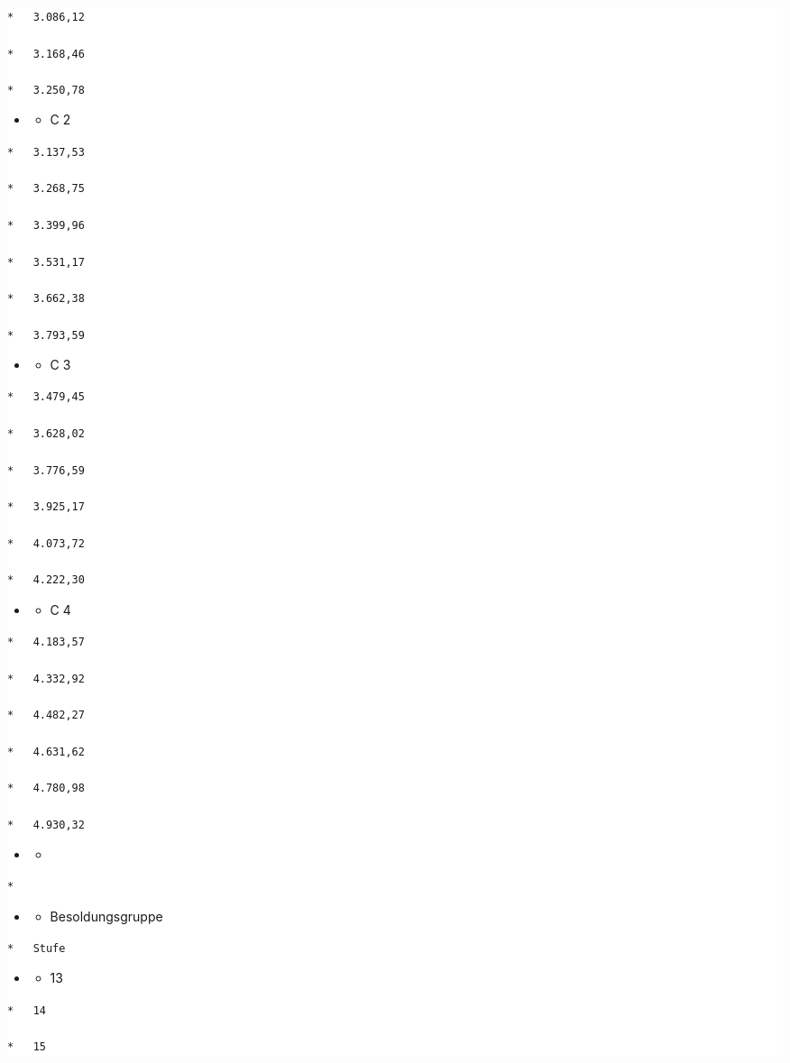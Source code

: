    *   3.086,12

    *   3.168,46

    *   3.250,78


*    *   C 2

    *   3.137,53

    *   3.268,75

    *   3.399,96

    *   3.531,17

    *   3.662,38

    *   3.793,59


*    *   C 3

    *   3.479,45

    *   3.628,02

    *   3.776,59

    *   3.925,17

    *   4.073,72

    *   4.222,30


*    *   C 4

    *   4.183,57

    *   4.332,92

    *   4.482,27

    *   4.631,62

    *   4.780,98

    *   4.930,32


*    *
    *

*    *   Besoldungsgruppe

    *   Stufe


*    *   13

    *   14

    *   15

